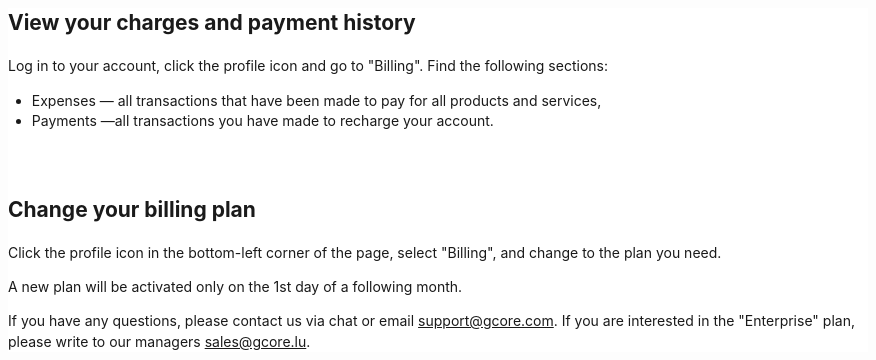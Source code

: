 ## View your charges and payment history

Log in to your account, click the profile icon and go to "Billing". Find the following sections:

- Expenses — all transactions that have been made to pay for all products and services,
- Payments —all transactions you have made to recharge your account.

<img src="https://assets.gcore.pro/docs/cdn/how-the-cdn-service-and-its-additional-options-are-billed/mceclip0.png" alt="">

## Change your billing plan

Click the profile icon in the bottom-left corner of the page, select "Billing", and change to the plan you need.

A new plan will be activated only on the 1st day of a following month.

If you have any questions, please contact us via chat or email [support@gcore.com](mailto:support@gcore.lu). If you are interested in the "Enterprise" plan, please write to our managers [sales@gcore.lu](mailto:sales@gcore.lu).
